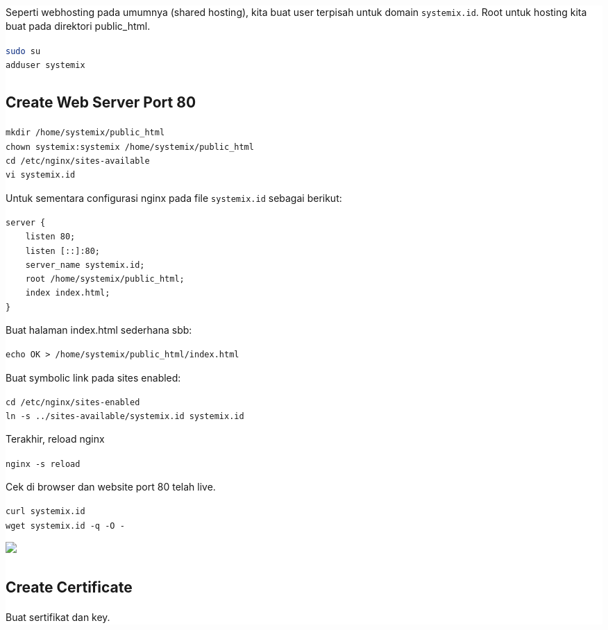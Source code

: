 Seperti webhosting pada umumnya (shared hosting), kita buat user terpisah untuk domain `systemix.id`. Root untuk hosting kita buat pada direktori public_html.

```bash
sudo su
adduser systemix
```

## Create Web Server Port 80

```
mkdir /home/systemix/public_html
chown systemix:systemix /home/systemix/public_html
cd /etc/nginx/sites-available
vi systemix.id
```

Untuk sementara configurasi nginx pada file `systemix.id` sebagai berikut:
```
server {
    listen 80;
	listen [::]:80;
    server_name systemix.id;
    root /home/systemix/public_html;
    index index.html;
}
```

Buat halaman index.html sederhana sbb:
```
echo OK > /home/systemix/public_html/index.html
```
Buat symbolic link pada sites enabled:

```
cd /etc/nginx/sites-enabled
ln -s ../sites-available/systemix.id systemix.id
```
Terakhir, reload nginx

```
nginx -s reload
```

Cek di browser dan website port 80 telah live.
```
curl systemix.id
wget systemix.id -q -O -
```
<img src="https://res.cloudinary.com/ijortengab/image/upload/v1/ijortengab.id/screenshot.577"></img>


## Create Certificate 


Buat sertifikat dan key.


[1]: https://support.mozilla.org/t5/Protect-your-privacy/Insecure-password-warning-in-Firefox/ta-p/27861
[2]: https://security.googleblog.com/2016/09/moving-towards-more-secure-web.html
[3]: https://en.wikipedia.org/wiki/Certificate_authority
[4]: https://ssl.comodo.com/free-ssl-certificate.php
[5]: https://connectindo.com/
[6]: https://www.rumahweb.com/
[7]: https://ssl.comodo.com/
